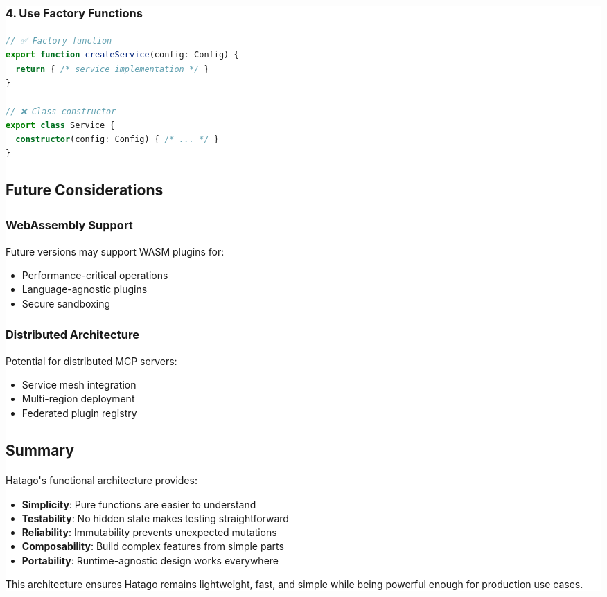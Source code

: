### 4. Use Factory Functions

```typescript
// ✅ Factory function
export function createService(config: Config) {
  return { /* service implementation */ }
}

// ❌ Class constructor
export class Service {
  constructor(config: Config) { /* ... */ }
}
```

## Future Considerations

### WebAssembly Support

Future versions may support WASM plugins for:
- Performance-critical operations
- Language-agnostic plugins
- Secure sandboxing

### Distributed Architecture

Potential for distributed MCP servers:
- Service mesh integration
- Multi-region deployment
- Federated plugin registry

## Summary

Hatago's functional architecture provides:

- **Simplicity**: Pure functions are easier to understand
- **Testability**: No hidden state makes testing straightforward
- **Reliability**: Immutability prevents unexpected mutations
- **Composability**: Build complex features from simple parts
- **Portability**: Runtime-agnostic design works everywhere

This architecture ensures Hatago remains lightweight, fast, and simple while being powerful enough for production use cases.